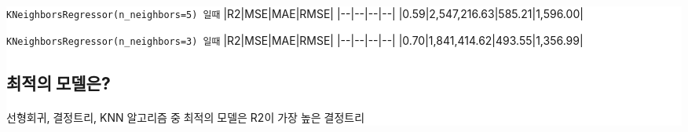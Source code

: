`KNeighborsRegressor(n_neighbors=5) 일때`
|R2|MSE|MAE|RMSE|
|--|--|--|--|
|0.59|2,547,216.63|585.21|1,596.00|

`KNeighborsRegressor(n_neighbors=3) 일때`
|R2|MSE|MAE|RMSE|
|--|--|--|--|
|0.70|1,841,414.62|493.55|1,356.99|


## 최적의 모델은?
선형회귀, 결정트리, KNN 알고리즘 중 최적의 모델은 R2이 가장 높은 결정트리